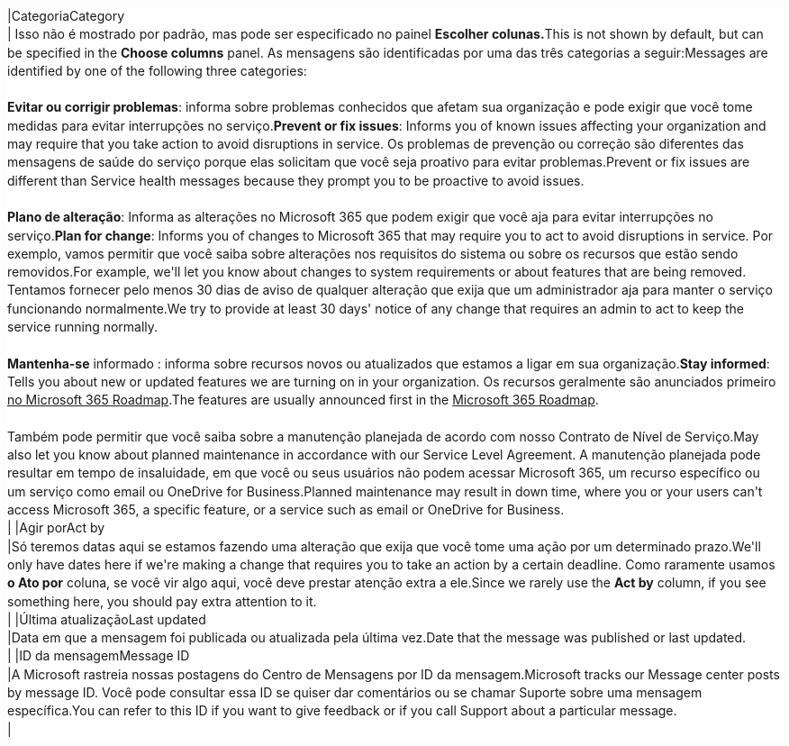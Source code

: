 |<span data-ttu-id="7e0a8-246">Categoria</span><span class="sxs-lookup"><span data-stu-id="7e0a8-246">Category</span></span>  <br/> | <span data-ttu-id="7e0a8-247">Isso não é mostrado por padrão, mas pode ser especificado no painel **Escolher colunas.**</span><span class="sxs-lookup"><span data-stu-id="7e0a8-247">This is not shown by default, but can be specified in the **Choose columns** panel.</span></span> <span data-ttu-id="7e0a8-248">As mensagens são identificadas por uma das três categorias a seguir:</span><span class="sxs-lookup"><span data-stu-id="7e0a8-248">Messages are identified by one of the following three categories:</span></span> <br/><br/> <span data-ttu-id="7e0a8-249">**Evitar ou corrigir problemas**: informa sobre problemas conhecidos que afetam sua organização e pode exigir que você tome medidas para evitar interrupções no serviço.</span><span class="sxs-lookup"><span data-stu-id="7e0a8-249">**Prevent or fix issues**: Informs you of known issues affecting your organization and may require that you take action to avoid disruptions in service.</span></span> <span data-ttu-id="7e0a8-250">Os problemas de prevenção ou correção são diferentes das mensagens de saúde do serviço porque elas solicitam que você seja proativo para evitar problemas.</span><span class="sxs-lookup"><span data-stu-id="7e0a8-250">Prevent or fix issues are different than Service health messages because they prompt you to be proactive to avoid issues.</span></span> <br/> <br/> <span data-ttu-id="7e0a8-251">**Plano de alteração**: Informa as alterações no Microsoft 365 que podem exigir que você aja para evitar interrupções no serviço.</span><span class="sxs-lookup"><span data-stu-id="7e0a8-251">**Plan for change**: Informs you of changes to Microsoft 365 that may require you to act to avoid disruptions in service.</span></span> <span data-ttu-id="7e0a8-252">Por exemplo, vamos permitir que você saiba sobre alterações nos requisitos do sistema ou sobre os recursos que estão sendo removidos.</span><span class="sxs-lookup"><span data-stu-id="7e0a8-252">For example, we'll let you know about changes to system requirements or about features that are being removed.</span></span> <span data-ttu-id="7e0a8-253">Tentamos fornecer pelo menos 30 dias de aviso de qualquer alteração que exija que um administrador aja para manter o serviço funcionando normalmente.</span><span class="sxs-lookup"><span data-stu-id="7e0a8-253">We try to provide at least 30 days' notice of any change that requires an admin to act to keep the service running normally.</span></span> <br/> <br/> <span data-ttu-id="7e0a8-254">**Mantenha-se** informado : informa sobre recursos novos ou atualizados que estamos a ligar em sua organização.</span><span class="sxs-lookup"><span data-stu-id="7e0a8-254">**Stay informed**: Tells you about new or updated features we are turning on in your organization.</span></span> <span data-ttu-id="7e0a8-255">Os recursos geralmente são anunciados primeiro [no Microsoft 365 Roadmap](https://go.microsoft.com/fwlink/?linkid=2070821).</span><span class="sxs-lookup"><span data-stu-id="7e0a8-255">The features are usually announced first in the [Microsoft 365 Roadmap](https://go.microsoft.com/fwlink/?linkid=2070821).</span></span> <br/><br/><span data-ttu-id="7e0a8-256">Também pode permitir que você saiba sobre a manutenção planejada de acordo com nosso Contrato de Nível de Serviço.</span><span class="sxs-lookup"><span data-stu-id="7e0a8-256">May also let you know about planned maintenance in accordance with our Service Level Agreement.</span></span> <span data-ttu-id="7e0a8-257">A manutenção planejada pode resultar em tempo de insaluidade, em que você ou seus usuários não podem acessar Microsoft 365, um recurso específico ou um serviço como email ou OneDrive for Business.</span><span class="sxs-lookup"><span data-stu-id="7e0a8-257">Planned maintenance may result in down time, where you or your users can't access Microsoft 365, a specific feature, or a service such as email or OneDrive for Business.</span></span>  <br/> |
|<span data-ttu-id="7e0a8-258">Agir por</span><span class="sxs-lookup"><span data-stu-id="7e0a8-258">Act by</span></span>  <br/> |<span data-ttu-id="7e0a8-259">Só teremos datas aqui se estamos fazendo uma alteração que exija que você tome uma ação por um determinado prazo.</span><span class="sxs-lookup"><span data-stu-id="7e0a8-259">We'll only have dates here if we're making a change that requires you to take an action by a certain deadline.</span></span> <span data-ttu-id="7e0a8-260">Como raramente usamos **o Ato por** coluna, se você vir algo aqui, você deve prestar atenção extra a ele.</span><span class="sxs-lookup"><span data-stu-id="7e0a8-260">Since we rarely use the **Act by** column, if you see something here, you should pay extra attention to it.</span></span>  <br/> |
|<span data-ttu-id="7e0a8-261">Última atualização</span><span class="sxs-lookup"><span data-stu-id="7e0a8-261">Last updated</span></span>  <br/> |<span data-ttu-id="7e0a8-262">Data em que a mensagem foi publicada ou atualizada pela última vez.</span><span class="sxs-lookup"><span data-stu-id="7e0a8-262">Date that the message was published or last updated.</span></span>  <br/> |
|<span data-ttu-id="7e0a8-263">ID da mensagem</span><span class="sxs-lookup"><span data-stu-id="7e0a8-263">Message ID</span></span>  <br/> |<span data-ttu-id="7e0a8-264">A Microsoft rastreia nossas postagens do Centro de Mensagens por ID da mensagem.</span><span class="sxs-lookup"><span data-stu-id="7e0a8-264">Microsoft tracks our Message center posts by message ID.</span></span> <span data-ttu-id="7e0a8-265">Você pode consultar essa ID se quiser dar comentários ou se chamar Suporte sobre uma mensagem específica.</span><span class="sxs-lookup"><span data-stu-id="7e0a8-265">You can refer to this ID if you want to give feedback or if you call Support about a particular message.</span></span>  <br/> |
